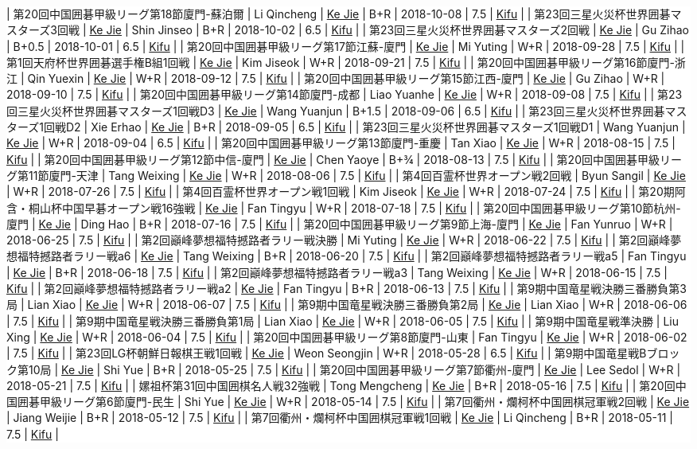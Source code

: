 | 第20回中国囲碁甲級リーグ第18節廈門-蘇泊爾 | Li Qincheng | [Ke Jie](kejie.md) | B+R | 2018-10-08 | 7.5 | [Kifu](https://kifudepot.org/kifucontents.php?id=Q2Qj4f8kyXoyFw2n2BukZg%3D%3D) | 
| 第23回三星火災杯世界囲碁マスターズ3回戦 | [Ke Jie](kejie.md) | Shin Jinseo | B+R | 2018-10-02 | 6.5 | [Kifu](https://kifudepot.org/kifucontents.php?id=%2F1%2FnUadiKNe3NUlKakfrGw%3D%3D) | 
| 第23回三星火災杯世界囲碁マスターズ2回戦 | [Ke Jie](kejie.md) | Gu Zihao | B+0.5 | 2018-10-01 | 6.5 | [Kifu](https://kifudepot.org/kifucontents.php?id=bVckGzmK%2FVIJ26kUN6gjTA%3D%3D) | 
| 第20回中国囲碁甲級リーグ第17節江蘇-廈門 | [Ke Jie](kejie.md) | Mi Yuting | W+R | 2018-09-28 | 7.5 | [Kifu](https://kifudepot.org/kifucontents.php?id=hWVjsJpuVrfAoTb%2Fku0JtQ%3D%3D) | 
| 第1回天府杯世界囲碁選手権B組1回戦 | [Ke Jie](kejie.md) | Kim Jiseok | W+R | 2018-09-21 | 7.5 | [Kifu](https://kifudepot.org/kifucontents.php?id=punSlIrcY1K0TKRcm4ej9g%3D%3D) | 
| 第20回中国囲碁甲級リーグ第16節廈門-浙江 | Qin Yuexin | [Ke Jie](kejie.md) | W+R | 2018-09-12 | 7.5 | [Kifu](https://kifudepot.org/kifucontents.php?id=D5BPZgyT81%2BzD3FugDsWkQ%3D%3D) | 
| 第20回中国囲碁甲級リーグ第15節江西-廈門 | [Ke Jie](kejie.md) | Gu Zihao | W+R | 2018-09-10 | 7.5 | [Kifu](https://kifudepot.org/kifucontents.php?id=vndBcOXHIVTp9r7Jp2N2Dg%3D%3D) | 
| 第20回中国囲碁甲級リーグ第14節廈門-成都 | Liao Yuanhe | [Ke Jie](kejie.md) | W+R | 2018-09-08 | 7.5 | [Kifu](https://kifudepot.org/kifucontents.php?id=x7tTpzNJ0Q8fhdTqbAySMg%3D%3D) | 
| 第23回三星火災杯世界囲碁マスターズ1回戦D3 | [Ke Jie](kejie.md) | Wang Yuanjun | B+1.5 | 2018-09-06 | 6.5 | [Kifu](https://kifudepot.org/kifucontents.php?id=E0vgMqdAcNkFvSX6zwgRNQ%3D%3D) | 
| 第23回三星火災杯世界囲碁マスターズ1回戦D2 | Xie Erhao | [Ke Jie](kejie.md) | B+R | 2018-09-05 | 6.5 | [Kifu](https://kifudepot.org/kifucontents.php?id=yDx5LG13YhIYgEXpoMn7ug%3D%3D) | 
| 第23回三星火災杯世界囲碁マスターズ1回戦D1 | Wang Yuanjun | [Ke Jie](kejie.md) | W+R | 2018-09-04 | 6.5 | [Kifu](https://kifudepot.org/kifucontents.php?id=7mjD7BySVhvOdA4ZF4Ag7g%3D%3D) | 
| 第20回中国囲碁甲級リーグ第13節廈門-重慶 | Tan Xiao | [Ke Jie](kejie.md) | W+R | 2018-08-15 | 7.5 | [Kifu](https://kifudepot.org/kifucontents.php?id=Kjx2g62o3CW2f9uoaWzqFQ%3D%3D) | 
| 第20回中国囲碁甲級リーグ第12節中信-廈門 | [Ke Jie](kejie.md) | Chen Yaoye | B+¾ | 2018-08-13 | 7.5 | [Kifu](https://kifudepot.org/kifucontents.php?id=w6OavUNhiCf3zN%2F6fwxAxg%3D%3D) | 
| 第20回中国囲碁甲級リーグ第11節廈門-天津 | Tang Weixing | [Ke Jie](kejie.md) | W+R | 2018-08-06 | 7.5 | [Kifu](https://kifudepot.org/kifucontents.php?id=JPQkCNsKdAR5ddoCZSWLvw%3D%3D) | 
| 第4回百霊杯世界オープン戦2回戦 | Byun Sangil | [Ke Jie](kejie.md) | W+R | 2018-07-26 | 7.5 | [Kifu](https://kifudepot.org/kifucontents.php?id=a6Q4ULVZbUr611uy4xoigA%3D%3D) | 
| 第4回百霊杯世界オープン戦1回戦 | Kim Jiseok | [Ke Jie](kejie.md) | W+R | 2018-07-24 | 7.5 | [Kifu](https://kifudepot.org/kifucontents.php?id=wgmZkGcxBWIKJ6ozptNUEA%3D%3D) | 
| 第20期阿含・桐山杯中国早碁オープン戦16強戦 | [Ke Jie](kejie.md) | Fan Tingyu | W+R | 2018-07-18 | 7.5 | [Kifu](https://kifudepot.org/kifucontents.php?id=2YMrRHEFlAa3Wgwq0ugLMA%3D%3D) | 
| 第20回中国囲碁甲級リーグ第10節杭州-廈門 | [Ke Jie](kejie.md) | Ding Hao | B+R | 2018-07-16 | 7.5 | [Kifu](https://kifudepot.org/kifucontents.php?id=2glWgRKxx6pT4rRs2S40LA%3D%3D) | 
| 第20回中国囲碁甲級リーグ第9節上海-廈門 | [Ke Jie](kejie.md) | Fan Yunruo | W+R | 2018-06-25 | 7.5 | [Kifu](https://kifudepot.org/kifucontents.php?id=J%2FktjUlPgvexSDPXUeQkBQ%3D%3D) | 
| 第2回巓峰夢想福特撼路者ラリー戦決勝 | Mi Yuting | [Ke Jie](kejie.md) | W+R | 2018-06-22 | 7.5 | [Kifu](https://kifudepot.org/kifucontents.php?id=PBrN8xhzWUmrr%2BvzwFYQbA%3D%3D) | 
| 第2回巓峰夢想福特撼路者ラリー戦a6 | [Ke Jie](kejie.md) | Tang Weixing | B+R | 2018-06-20 | 7.5 | [Kifu](https://kifudepot.org/kifucontents.php?id=QLlkLiXtpSHh7v95DGyHcA%3D%3D) | 
| 第2回巓峰夢想福特撼路者ラリー戦a5 | Fan Tingyu | [Ke Jie](kejie.md) | B+R | 2018-06-18 | 7.5 | [Kifu](https://kifudepot.org/kifucontents.php?id=9fkKzqdXNquxPWqkopC0Bg%3D%3D) | 
| 第2回巓峰夢想福特撼路者ラリー戦a3 | Tang Weixing | [Ke Jie](kejie.md) | W+R | 2018-06-15 | 7.5 | [Kifu](https://kifudepot.org/kifucontents.php?id=1VmVyUjn5Id%2FL4Uk2IBnBQ%3D%3D) | 
| 第2回巓峰夢想福特撼路者ラリー戦a2 | [Ke Jie](kejie.md) | Fan Tingyu | B+R | 2018-06-13 | 7.5 | [Kifu](https://kifudepot.org/kifucontents.php?id=9jb2Nan6NZ1b2TxzPvp2hQ%3D%3D) | 
| 第9期中国竜星戦決勝三番勝負第3局 | Lian Xiao | [Ke Jie](kejie.md) | W+R | 2018-06-07 | 7.5 | [Kifu](https://kifudepot.org/kifucontents.php?id=XdjoBSd%2Fn2WDGRvKyPedFA%3D%3D) | 
| 第9期中国竜星戦決勝三番勝負第2局 | [Ke Jie](kejie.md) | Lian Xiao | W+R | 2018-06-06 | 7.5 | [Kifu](https://kifudepot.org/kifucontents.php?id=47QOoWewKkxfUhuAR4eswg%3D%3D) | 
| 第9期中国竜星戦決勝三番勝負第1局 | Lian Xiao | [Ke Jie](kejie.md) | W+R | 2018-06-05 | 7.5 | [Kifu](https://kifudepot.org/kifucontents.php?id=K3elFusLI13nTFqDWbOOxw%3D%3D) | 
| 第9期中国竜星戦準決勝 | Liu Xing | [Ke Jie](kejie.md) | W+R | 2018-06-04 | 7.5 | [Kifu](https://kifudepot.org/kifucontents.php?id=R3aYju8Wgg%2BgrXUvso4LJA%3D%3D) | 
| 第20回中国囲碁甲級リーグ第8節廈門-山東 | Fan Tingyu | [Ke Jie](kejie.md) | W+R | 2018-06-02 | 7.5 | [Kifu](https://kifudepot.org/kifucontents.php?id=6PE9NRb4XLvjNIUSQo2tgQ%3D%3D) | 
| 第23回LG杯朝鮮日報棋王戦1回戦 | [Ke Jie](kejie.md) | Weon Seongjin | W+R | 2018-05-28 | 6.5 | [Kifu](https://kifudepot.org/kifucontents.php?id=%2B2i08ZRd76CqQnEAxKwGAw%3D%3D) | 
| 第9期中国竜星戦Bブロック第10局 | [Ke Jie](kejie.md) | Shi Yue | B+R | 2018-05-25 | 7.5 | [Kifu](https://kifudepot.org/kifucontents.php?id=TMVJl8HPncrhJEAqZIniPQ%3D%3D) | 
| 第20回中国囲碁甲級リーグ第7節衢州-廈門 | [Ke Jie](kejie.md) | Lee Sedol | W+R | 2018-05-21 | 7.5 | [Kifu](https://kifudepot.org/kifucontents.php?id=0Ibc0zx7xh8qAiD4UpJujg%3D%3D) | 
| 嫘祖杯第31回中国囲棋名人戦32強戦 | Tong Mengcheng | [Ke Jie](kejie.md) | B+R | 2018-05-16 | 7.5 | [Kifu](https://kifudepot.org/kifucontents.php?id=Y0c4wweps4gKHxAA%2FSlMOA%3D%3D) | 
| 第20回中国囲碁甲級リーグ第6節廈門-民生 | Shi Yue | [Ke Jie](kejie.md) | W+R | 2018-05-14 | 7.5 | [Kifu](https://kifudepot.org/kifucontents.php?id=SrRvkkSsSs6Gh9ngXrywOQ%3D%3D) | 
| 第7回衢州・爛柯杯中国囲棋冠軍戦2回戦 | [Ke Jie](kejie.md) | Jiang Weijie | B+R | 2018-05-12 | 7.5 | [Kifu](https://kifudepot.org/kifucontents.php?id=rfUNuok2%2BciVqQCeFcbZMQ%3D%3D) | 
| 第7回衢州・爛柯杯中国囲棋冠軍戦1回戦 | [Ke Jie](kejie.md) | Li Qincheng | B+R | 2018-05-11 | 7.5 | [Kifu](https://kifudepot.org/kifucontents.php?id=HPOvOK6wLsrK7FAVsJQbnA%3D%3D) | 